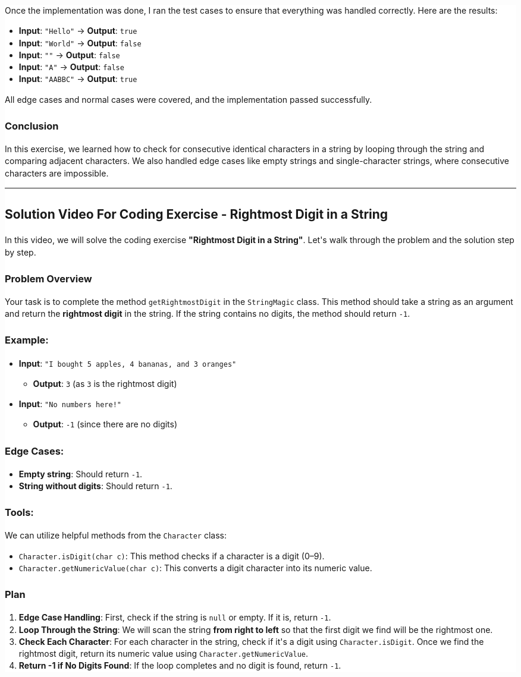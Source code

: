 Once the implementation was done, I ran the test cases to ensure that everything was handled correctly. Here are the results:
- **Input**: `"Hello"` → **Output**: `true`
- **Input**: `"World"` → **Output**: `false`
- **Input**: `""` → **Output**: `false`
- **Input**: `"A"` → **Output**: `false`
- **Input**: `"AABBC"` → **Output**: `true`

All edge cases and normal cases were covered, and the implementation passed successfully.

### Conclusion

In this exercise, we learned how to check for consecutive identical characters in a string by looping through the string and comparing adjacent characters. We also handled edge cases like empty strings and single-character strings, where consecutive characters are impossible.

---

## Solution Video For Coding Exercise - Rightmost Digit in a String

In this video, we will solve the coding exercise **"Rightmost Digit in a String"**. Let's walk through the problem and the solution step by step.

### Problem Overview

Your task is to complete the method `getRightmostDigit` in the `StringMagic` class. This method should take a string as an argument and return the **rightmost digit** in the string. If the string contains no digits, the method should return `-1`.

### Example:

- **Input**: `"I bought 5 apples, 4 bananas, and 3 oranges"`
  - **Output**: `3` (as `3` is the rightmost digit)
  
- **Input**: `"No numbers here!"`
  - **Output**: `-1` (since there are no digits)

### Edge Cases:

- **Empty string**: Should return `-1`.
- **String without digits**: Should return `-1`.

### Tools:
We can utilize helpful methods from the `Character` class:
- `Character.isDigit(char c)`: This method checks if a character is a digit (0–9).
- `Character.getNumericValue(char c)`: This converts a digit character into its numeric value.

### Plan

1. **Edge Case Handling**: First, check if the string is `null` or empty. If it is, return `-1`.
2. **Loop Through the String**: We will scan the string **from right to left** so that the first digit we find will be the rightmost one.
3. **Check Each Character**: For each character in the string, check if it's a digit using `Character.isDigit`. Once we find the rightmost digit, return its numeric value using `Character.getNumericValue`.
4. **Return -1 if No Digits Found**: If the loop completes and no digit is found, return `-1`.
